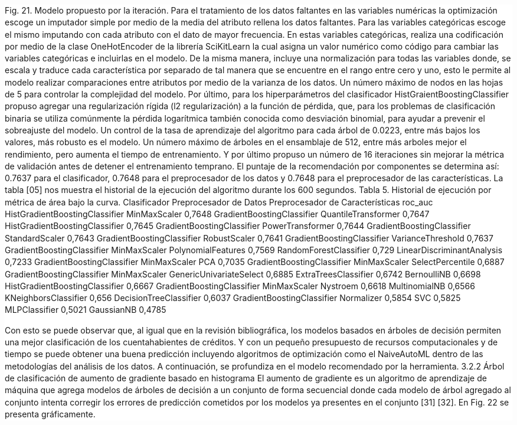 Fig. 21. Modelo propuesto por la iteración.
Para el tratamiento de los datos faltantes en las variables numéricas la optimización escoge un imputador simple por medio de la media del atributo rellena los datos faltantes. Para las variables categóricas escoge el mismo imputando con cada atributo con el dato de mayor frecuencia. En estas variables categóricas, realiza una codificación por medio de la clase OneHotEncoder de la librería SciKitLearn la cual asigna un valor numérico como código para cambiar las variables categóricas e incluirlas en el modelo. De la misma manera, incluye una normalización para todas las variables donde, se escala y traduce cada característica por separado de tal manera que se encuentre en el rango entre cero y uno, esto le permite al modelo realizar comparaciones entre atributos por medio de la varianza de los datos. Un número máximo de nodos en las hojas de 5 para controlar la complejidad del modelo. 
Por último, para los hiperparámetros del clasificador HistGraientBoostingClassifier propuso agregar una regularización rígida (l2 regularización) a la función de pérdida, que, para los problemas de clasificación binaria se utiliza comúnmente la pérdida logarítmica también conocida como desviación binomial, para ayudar a prevenir el sobreajuste del modelo. Un control de la tasa de aprendizaje del algoritmo para cada árbol de 0.0223, entre más bajos los valores, más robusto es el modelo. Un número máximo de árboles en el ensamblaje de 512, entre más arboles mejor el rendimiento, pero aumenta el tiempo de entrenamiento. Y por último propuso un número de 16 iteraciones sin mejorar la métrica de validación antes de detener el entrenamiento temprano.
El puntaje de la recomendación por componentes se determina así: 0.7637 para el clasificador, 0.7648 para el preprocesador de los datos y 0.7648 para el preprocesador de las características. La tabla [05] nos muestra el historial de la ejecución del algoritmo durante los 600 segundos.
Tabla 5. Historial de ejecución por métrica de área bajo la curva.
Clasificador	Preprocesador de Datos	Preprocesador de Características	roc_auc
HistGradientBoostingClassifier	MinMaxScaler		0,7648
GradientBoostingClassifier	QuantileTransformer		0,7647
HistGradientBoostingClassifier			0,7645
GradientBoostingClassifier	PowerTransformer		0,7644
GradientBoostingClassifier	StandardScaler		0,7643
GradientBoostingClassifier	RobustScaler		0,7641
GradientBoostingClassifier	VarianceThreshold		0,7637
GradientBoostingClassifier	MinMaxScaler	PolynomialFeatures	0,7569
RandomForestClassifier			0,729
LinearDiscriminantAnalysis			0,7233
GradientBoostingClassifier	MinMaxScaler	PCA	0,7035
GradientBoostingClassifier	MinMaxScaler	SelectPercentile	0,6887
GradientBoostingClassifier	MinMaxScaler	GenericUnivariateSelect	0,6885
ExtraTreesClassifier			0,6742
BernoulliNB			0,6698
HistGradientBoostingClassifier			0,6667
GradientBoostingClassifier	MinMaxScaler	Nystroem	0,6618
MultinomialNB			0,6566
KNeighborsClassifier			0,656
DecisionTreeClassifier			0,6037
GradientBoostingClassifier	Normalizer		0,5854
SVC			0,5825
MLPClassifier			0,5021
GaussianNB			0,4785

Con esto se puede observar que, al igual que en la revisión bibliográfica, los modelos basados en árboles de decisión permiten una mejor clasificación de los cuentahabientes de créditos. Y con un pequeño presupuesto de recursos computacionales y de tiempo se puede obtener una buena predicción incluyendo algoritmos de optimización como el NaiveAutoML dentro de las metodologías del análisis de los datos. A continuación, se profundiza en el modelo recomendado por la herramienta.
3.2.2 Árbol de clasificación de aumento de gradiente basado en histograma
El aumento de gradiente es un algoritmo de aprendizaje de máquina que agrega modelos de árboles de decisión a un conjunto de forma secuencial donde cada modelo de árbol agregado al conjunto intenta corregir los errores de predicción cometidos por los modelos ya presentes en el conjunto [31] [32]. En Fig. 22 se presenta gráficamente.
 